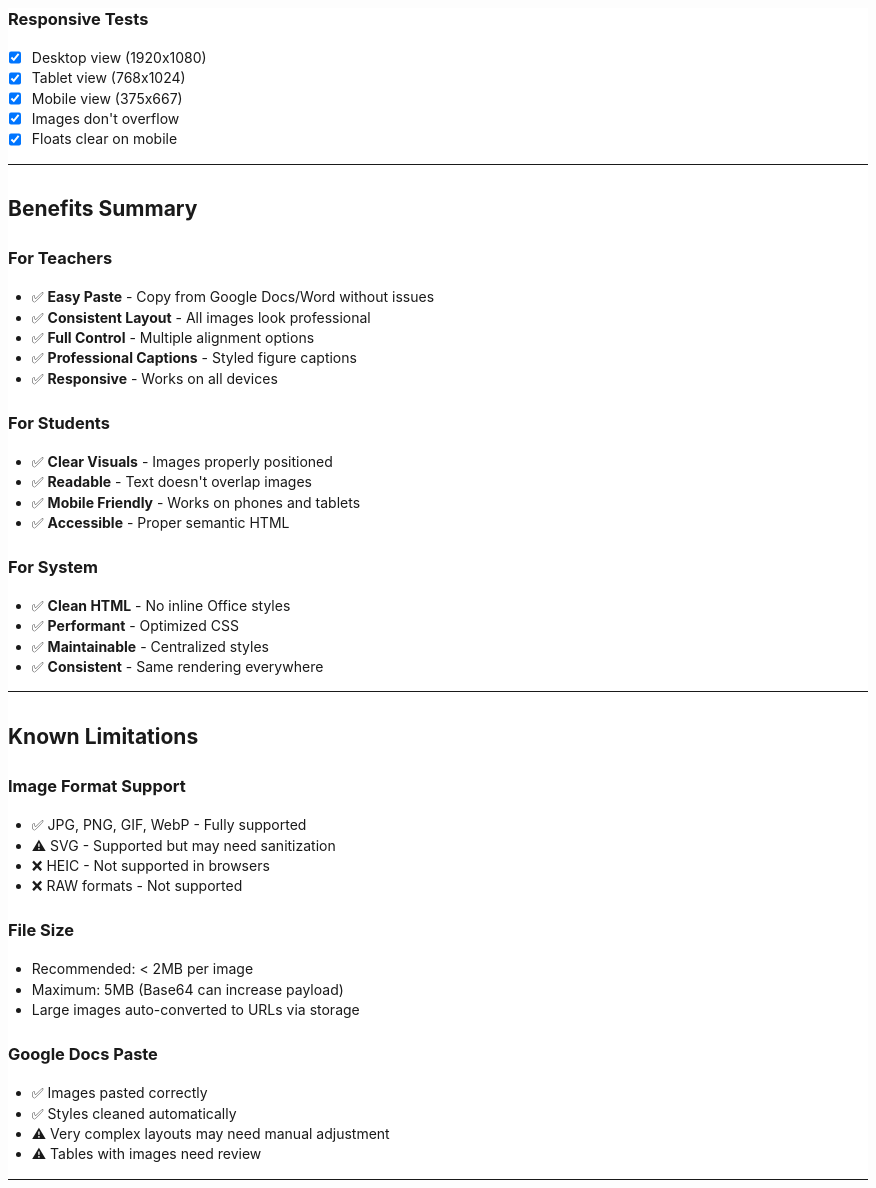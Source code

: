 ### Responsive Tests
- [x] Desktop view (1920x1080)
- [x] Tablet view (768x1024)
- [x] Mobile view (375x667)
- [x] Images don't overflow
- [x] Floats clear on mobile

---

## Benefits Summary

### For Teachers
- ✅ **Easy Paste** - Copy from Google Docs/Word without issues
- ✅ **Consistent Layout** - All images look professional
- ✅ **Full Control** - Multiple alignment options
- ✅ **Professional Captions** - Styled figure captions
- ✅ **Responsive** - Works on all devices

### For Students
- ✅ **Clear Visuals** - Images properly positioned
- ✅ **Readable** - Text doesn't overlap images
- ✅ **Mobile Friendly** - Works on phones and tablets
- ✅ **Accessible** - Proper semantic HTML

### For System
- ✅ **Clean HTML** - No inline Office styles
- ✅ **Performant** - Optimized CSS
- ✅ **Maintainable** - Centralized styles
- ✅ **Consistent** - Same rendering everywhere

---

## Known Limitations

### Image Format Support
- ✅ JPG, PNG, GIF, WebP - Fully supported
- ⚠️ SVG - Supported but may need sanitization
- ❌ HEIC - Not supported in browsers
- ❌ RAW formats - Not supported

### File Size
- Recommended: < 2MB per image
- Maximum: 5MB (Base64 can increase payload)
- Large images auto-converted to URLs via storage

### Google Docs Paste
- ✅ Images pasted correctly
- ✅ Styles cleaned automatically
- ⚠️ Very complex layouts may need manual adjustment
- ⚠️ Tables with images need review

---